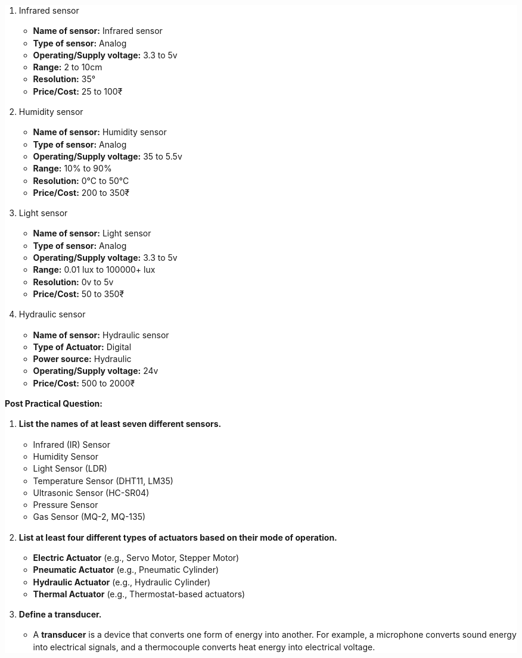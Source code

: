 1. Infrared sensor

   - **Name of sensor:** Infrared sensor
   - **Type of sensor:** Analog
   - **Operating/Supply voltage:** 3.3 to 5v
   - **Range:** 2 to 10cm
   - **Resolution:** 35°
   - **Price/Cost:** 25 to 100₹

2. Humidity sensor

   - **Name of sensor:** Humidity sensor
   - **Type of sensor:** Analog
   - **Operating/Supply voltage:** 35 to 5.5v
   - **Range:** 10% to 90%
   - **Resolution:** 0°C to 50°C
   - **Price/Cost:** 200 to 350₹

3. Light sensor

   - **Name of sensor:** Light sensor
   - **Type of sensor:** Analog
   - **Operating/Supply voltage:** 3.3 to 5v
   - **Range:** 0.01 lux to 100000+ lux
   - **Resolution:** 0v to 5v
   - **Price/Cost:** 50 to 350₹

4. Hydraulic sensor

   - **Name of sensor:** Hydraulic sensor
   - **Type of Actuator:** Digital
   - **Power source:** Hydraulic
   - **Operating/Supply voltage:** 24v
   - **Price/Cost:** 500 to 2000₹

**Post Practical Question:**

1. **List the names of at least seven different sensors.**

   - Infrared (IR) Sensor
   - Humidity Sensor
   - Light Sensor (LDR)
   - Temperature Sensor (DHT11, LM35)
   - Ultrasonic Sensor (HC-SR04)
   - Pressure Sensor
   - Gas Sensor (MQ-2, MQ-135)

2. **List at least four different types of actuators based on their mode of operation.**

   - **Electric Actuator** (e.g., Servo Motor, Stepper Motor)
   - **Pneumatic Actuator** (e.g., Pneumatic Cylinder)
   - **Hydraulic Actuator** (e.g., Hydraulic Cylinder)
   - **Thermal Actuator** (e.g., Thermostat-based actuators)

3. **Define a transducer.**

   - A **transducer** is a device that converts one form of energy into another. For example, a microphone converts sound energy into electrical signals, and a thermocouple converts heat energy into electrical voltage.
